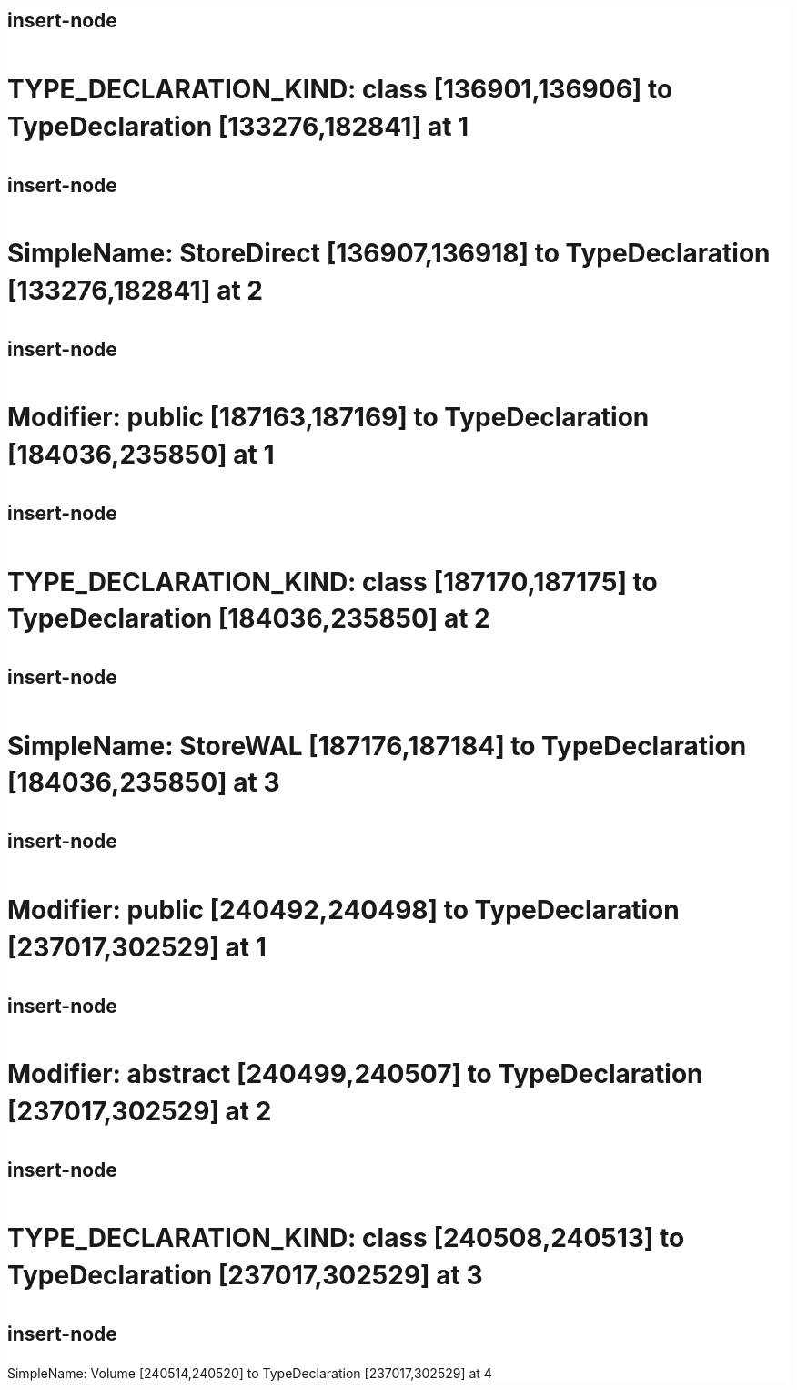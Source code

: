 insert-node
---
TYPE_DECLARATION_KIND: class [136901,136906]
to
TypeDeclaration [133276,182841]
at 1
===
insert-node
---
SimpleName: StoreDirect [136907,136918]
to
TypeDeclaration [133276,182841]
at 2
===
insert-node
---
Modifier: public [187163,187169]
to
TypeDeclaration [184036,235850]
at 1
===
insert-node
---
TYPE_DECLARATION_KIND: class [187170,187175]
to
TypeDeclaration [184036,235850]
at 2
===
insert-node
---
SimpleName: StoreWAL [187176,187184]
to
TypeDeclaration [184036,235850]
at 3
===
insert-node
---
Modifier: public [240492,240498]
to
TypeDeclaration [237017,302529]
at 1
===
insert-node
---
Modifier: abstract [240499,240507]
to
TypeDeclaration [237017,302529]
at 2
===
insert-node
---
TYPE_DECLARATION_KIND: class [240508,240513]
to
TypeDeclaration [237017,302529]
at 3
===
insert-node
---
SimpleName: Volume [240514,240520]
to
TypeDeclaration [237017,302529]
at 4